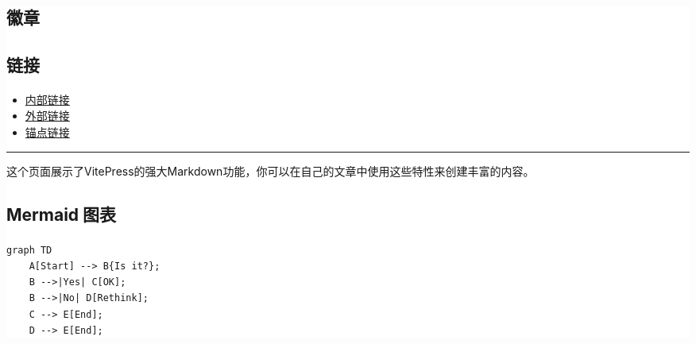 ## 徽章

<Badge type="info" text="信息" />
<Badge type="tip" text="提示" />
<Badge type="warning" text="警告" />
<Badge type="danger" text="危险" />

## 链接

- [内部链接](/content/about)
- [外部链接](https://vitepress.dev)
- [锚点链接](#目录)

---

这个页面展示了VitePress的强大Markdown功能，你可以在自己的文章中使用这些特性来创建丰富的内容。

## Mermaid 图表

```mermaid
graph TD
    A[Start] --> B{Is it?};
    B -->|Yes| C[OK];
    B -->|No| D[Rethink];
    C --> E[End];
    D --> E[End];
```

